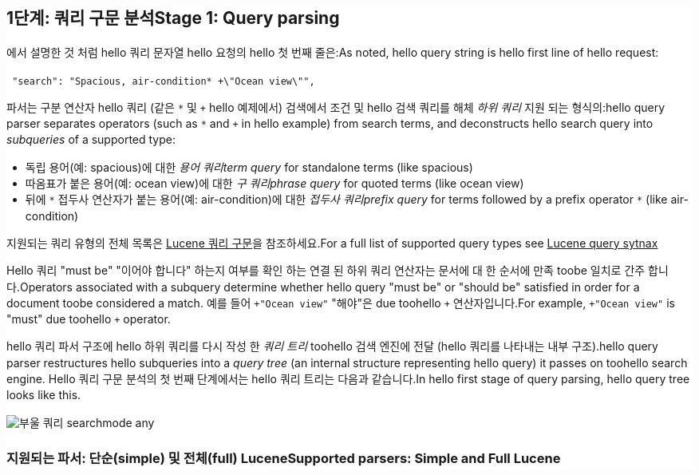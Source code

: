 <a name="stage1"></a>
## <a name="stage-1-query-parsing"></a><span data-ttu-id="562cf-148">1단계: 쿼리 구문 분석</span><span class="sxs-lookup"><span data-stu-id="562cf-148">Stage 1: Query parsing</span></span> 

<span data-ttu-id="562cf-149">에서 설명한 것 처럼 hello 쿼리 문자열 hello 요청의 hello 첫 번째 줄은:</span><span class="sxs-lookup"><span data-stu-id="562cf-149">As noted, hello query string is hello first line of hello request:</span></span> 

~~~~
 "search": "Spacious, air-condition* +\"Ocean view\"", 
~~~~

<span data-ttu-id="562cf-150">파서는 구분 연산자 hello 쿼리 (같은 `*` 및 `+` hello 예제에서) 검색에서 조건 및 hello 검색 쿼리를 해체 *하위 쿼리* 지원 되는 형식의:</span><span class="sxs-lookup"><span data-stu-id="562cf-150">hello query parser separates operators (such as `*` and `+` in hello example) from search terms, and deconstructs hello search query into *subqueries* of a supported type:</span></span> 

+ <span data-ttu-id="562cf-151">독립 용어(예: spacious)에 대한 *용어 쿼리*</span><span class="sxs-lookup"><span data-stu-id="562cf-151">*term query* for standalone terms (like spacious)</span></span>
+ <span data-ttu-id="562cf-152">따옴표가 붙은 용어(예: ocean view)에 대한 *구 쿼리*</span><span class="sxs-lookup"><span data-stu-id="562cf-152">*phrase query* for quoted terms (like ocean view)</span></span>
+ <span data-ttu-id="562cf-153">뒤에 `*` 접두사 연산자가 붙는 용어(예: air-condition)에 대한 *접두사 쿼리*</span><span class="sxs-lookup"><span data-stu-id="562cf-153">*prefix query* for terms followed by a prefix operator `*` (like air-condition)</span></span>

<span data-ttu-id="562cf-154">지원되는 쿼리 유형의 전체 목록은 [Lucene 쿼리 구문](https://docs.microsoft.com/rest/api/searchservice/lucene-query-syntax-in-azure-search)을 참조하세요.</span><span class="sxs-lookup"><span data-stu-id="562cf-154">For a full list of supported query types see [Lucene query sytnax](https://docs.microsoft.com/rest/api/searchservice/lucene-query-syntax-in-azure-search)</span></span>

<span data-ttu-id="562cf-155">Hello 쿼리 "must be" "이어야 합니다" 하는지 여부를 확인 하는 연결 된 하위 쿼리 연산자는 문서에 대 한 순서에 만족 toobe 일치로 간주 합니다.</span><span class="sxs-lookup"><span data-stu-id="562cf-155">Operators associated with a subquery determine whether hello query "must be" or "should be" satisfied in order for a document toobe considered a match.</span></span> <span data-ttu-id="562cf-156">예를 들어 `+"Ocean view"` "해야"은 due toohello `+` 연산자입니다.</span><span class="sxs-lookup"><span data-stu-id="562cf-156">For example, `+"Ocean view"` is "must" due toohello `+` operator.</span></span> 

<span data-ttu-id="562cf-157">hello 쿼리 파서 구조에 hello 하위 쿼리를 다시 작성 한 *쿼리 트리* toohello 검색 엔진에 전달 (hello 쿼리를 나타내는 내부 구조).</span><span class="sxs-lookup"><span data-stu-id="562cf-157">hello query parser restructures hello subqueries into a *query tree* (an internal structure representing hello query) it passes on toohello search engine.</span></span> <span data-ttu-id="562cf-158">Hello 쿼리 구문 분석의 첫 번째 단계에서는 hello 쿼리 트리는 다음과 같습니다.</span><span class="sxs-lookup"><span data-stu-id="562cf-158">In hello first stage of query parsing, hello query tree looks like this.</span></span>  

 ![부울 쿼리 searchmode any][2]

### <a name="supported-parsers-simple-and-full-lucene"></a><span data-ttu-id="562cf-160">지원되는 파서: 단순(simple) 및 전체(full) Lucene</span><span class="sxs-lookup"><span data-stu-id="562cf-160">Supported parsers: Simple and Full Lucene</span></span> 


[1]: ./media/search-lucene-query-architecture/architecture-diagram2.png
[2]: ./media/search-lucene-query-architecture/azSearch-queryparsing-should2.png
[3]: ./media/search-lucene-query-architecture/azSearch-queryparsing-must2.png
[4]: ./media/search-lucene-query-architecture/azSearch-queryparsing-spacious2.png